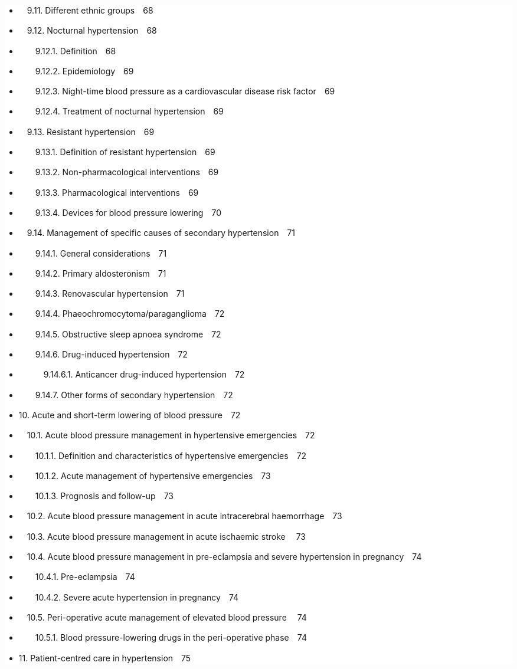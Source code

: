 -    9.11. Different ethnic groups 68
    
-    9.12. Nocturnal hypertension 68
    
-     9.12.1. Definition 68
    
-     9.12.2. Epidemiology 69
    
-     9.12.3. Night-time blood pressure as a cardiovascular disease risk factor 69
    
-     9.12.4. Treatment of nocturnal hypertension 69
    
-    9.13. Resistant hypertension 69
    
-     9.13.1. Definition of resistant hypertension 69
    
-     9.13.2. Non-pharmacological interventions 69
    
-     9.13.3. Pharmacological interventions 69
    
-     9.13.4. Devices for blood pressure lowering 70
    
-    9.14. Management of specific causes of secondary hypertension 71
    
-     9.14.1. General considerations 71
    
-     9.14.2. Primary aldosteronism 71
    
-     9.14.3. Renovascular hypertension 71
    
-     9.14.4. Phaeochromocytoma/paraganglioma 72
    
-     9.14.5. Obstructive sleep apnoea syndrome 72
    
-     9.14.6. Drug-induced hypertension 72
    
-      9.14.6.1. Anticancer drug-induced hypertension 72
    
-     9.14.7. Other forms of secondary hypertension 72
    
-   10\. Acute and short-term lowering of blood pressure 72
    
-    10.1. Acute blood pressure management in hypertensive emergencies 72
    
-     10.1.1. Definition and characteristics of hypertensive emergencies 72
    
-     10.1.2. Acute management of hypertensive emergencies 73
    
-     10.1.3. Prognosis and follow-up 73
    
-    10.2. Acute blood pressure management in acute intracerebral haemorrhage 73
    
-    10.3. Acute blood pressure management in acute ischaemic stroke  73
    
-    10.4. Acute blood pressure management in pre-eclampsia and severe hypertension in pregnancy 74
    
-     10.4.1. Pre-eclampsia 74
    
-     10.4.2. Severe acute hypertension in pregnancy 74
    
-    10.5. Peri-operative acute management of elevated blood pressure  74
    
-     10.5.1. Blood pressure-lowering drugs in the peri-operative phase 74
    
-   11\. Patient-centred care in hypertension 75
    